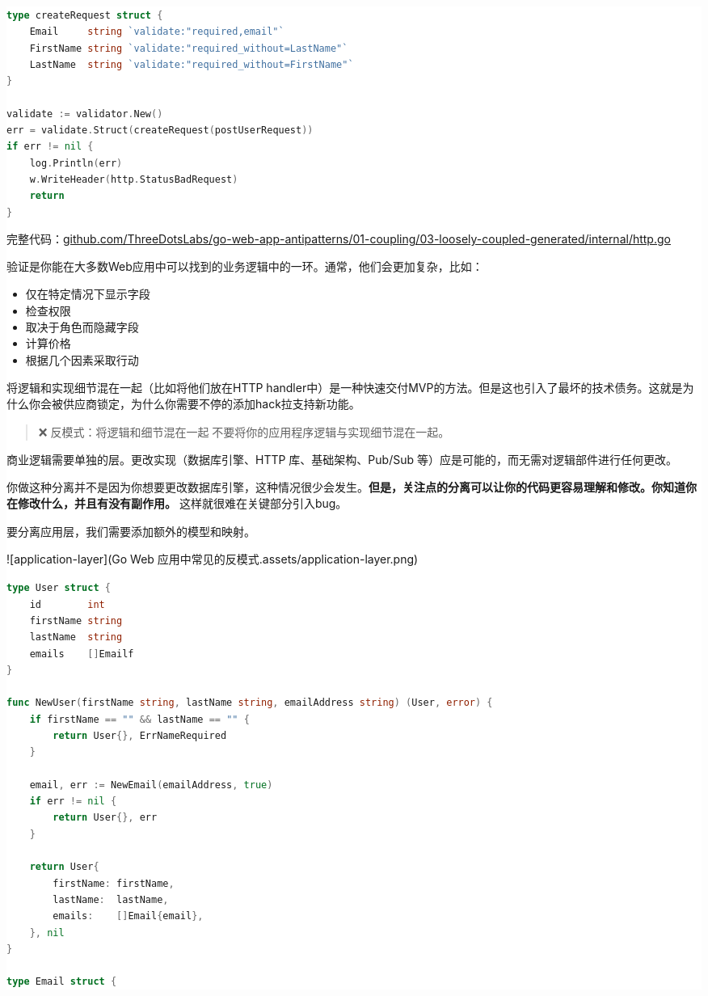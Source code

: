 ```go
type createRequest struct {
	Email     string `validate:"required,email"`
	FirstName string `validate:"required_without=LastName"`
	LastName  string `validate:"required_without=FirstName"`
}

validate := validator.New()
err = validate.Struct(createRequest(postUserRequest))
if err != nil {
	log.Println(err)
	w.WriteHeader(http.StatusBadRequest)
	return
}
```

完整代码：[github.com/ThreeDotsLabs/go-web-app-antipatterns/01-coupling/03-loosely-coupled-generated/internal/http.go](https://github.com/ThreeDotsLabs/go-web-app-antipatterns/blob/21d60c78dbd2c81800899dd9fd7169325fa6199a/01-coupling/03-loosely-coupled-generated/internal/http.go#L83)

验证是你能在大多数Web应用中可以找到的业务逻辑中的一环。通常，他们会更加复杂，比如：

- 仅在特定情况下显示字段
- 检查权限
- 取决于角色而隐藏字段
- 计算价格
- 根据几个因素采取行动

将逻辑和实现细节混在一起（比如将他们放在HTTP handler中）是一种快速交付MVP的方法。但是这也引入了最坏的技术债务。这就是为什么你会被供应商锁定，为什么你需要不停的添加hack拉支持新功能。

> ❌ 反模式：将逻辑和细节混在一起
> 不要将你的应用程序逻辑与实现细节混在一起。

商业逻辑需要单独的层。更改实现（数据库引擎、HTTP 库、基础架构、Pub/Sub 等）应是可能的，而无需对逻辑部件进行任何更改。

你做这种分离并不是因为你想要更改数据库引擎，这种情况很少会发生。**但是，关注点的分离可以让你的代码更容易理解和修改。你知道你在修改什么，并且有没有副作用。** 这样就很难在关键部分引入bug。

要分离应用层，我们需要添加额外的模型和映射。

![application-layer](Go Web 应用中常见的反模式.assets/application-layer.png)

```go
type User struct {
	id        int
	firstName string
	lastName  string
	emails    []Emailf
}

func NewUser(firstName string, lastName string, emailAddress string) (User, error) {
	if firstName == "" && lastName == "" {
		return User{}, ErrNameRequired
	}

	email, err := NewEmail(emailAddress, true)
	if err != nil {
		return User{}, err
	}

	return User{
		firstName: firstName,
		lastName:  lastName,
		emails:    []Email{email},
	}, nil
}

type Email struct {
```